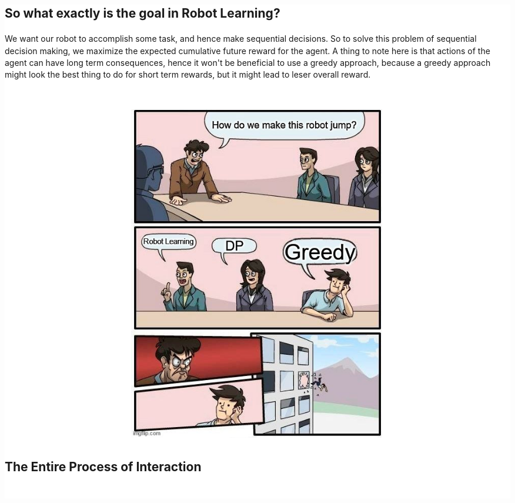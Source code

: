 ## So what exactly is the goal in Robot Learning?
We want our robot to accomplish some task, and hence make sequential decisions. So to solve this problem of sequential decision making, we maximize the expected cumulative future reward for the agent. 
A thing to note here is that actions of the agent can have long term consequences, hence it won't be beneficial to use a greedy approach, because a greedy approach might look the best thing to do for short term rewards, but it might lead to leser overall reward.

<br>
<p align="center">
<img width="50%" src="./assets/index.jpg"/>
</p>

## The Entire Process of Interaction
<br>
<p align="center">